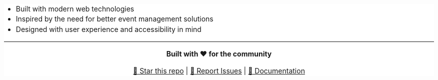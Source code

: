 - Built with modern web technologies
- Inspired by the need for better event management solutions
- Designed with user experience and accessibility in mind

---

<div align="center">

**Built with ❤️ for the community**

[🌟 Star this repo](https://github.com/soho-star/EventHive_Odoo) | [🐛 Report Issues](https://github.com/soho-star/EventHive_Odoo/issues) | [📖 Documentation](CONTEXT.md)

</div>

